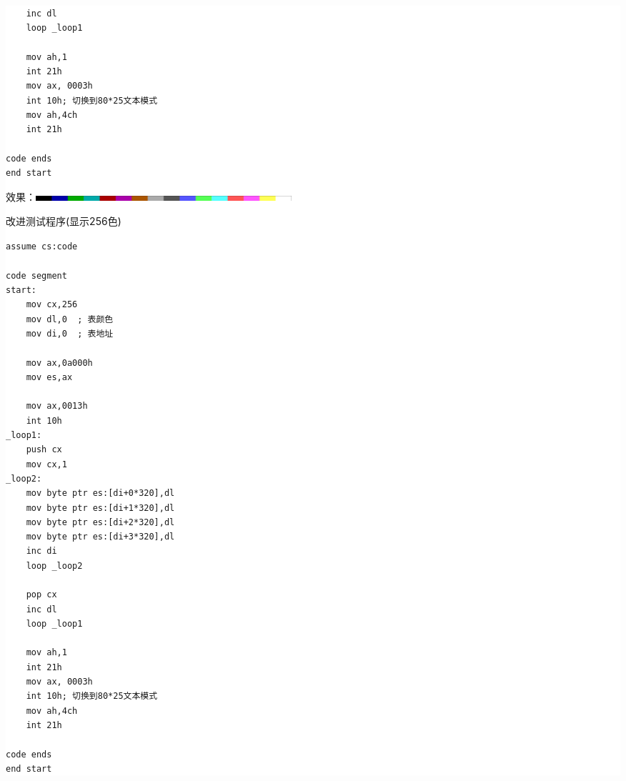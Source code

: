 ```assembly
	inc dl
	loop _loop1

	mov ah,1
	int 21h
	mov ax, 0003h
	int 10h; 切换到80*25文本模式
	mov ah,4ch
	int 21h

code ends
end start
```

效果：<img src="19-10-30.assets/image-20191030220002652.png" alt="image-20191030220002652" style="zoom:35%;" />

改进测试程序(显示256色)

```assembly
assume cs:code

code segment
start:
	mov cx,256
	mov dl,0  ; 表颜色
	mov di,0  ; 表地址

	mov ax,0a000h
	mov es,ax

	mov ax,0013h
	int 10h
_loop1:
	push cx
	mov cx,1
_loop2:
	mov byte ptr es:[di+0*320],dl
	mov byte ptr es:[di+1*320],dl
	mov byte ptr es:[di+2*320],dl
	mov byte ptr es:[di+3*320],dl
	inc di
	loop _loop2
	
	pop cx
	inc dl
	loop _loop1

	mov ah,1
	int 21h
	mov ax, 0003h
	int 10h; 切换到80*25文本模式
	mov ah,4ch
	int 21h

code ends
end start
```
